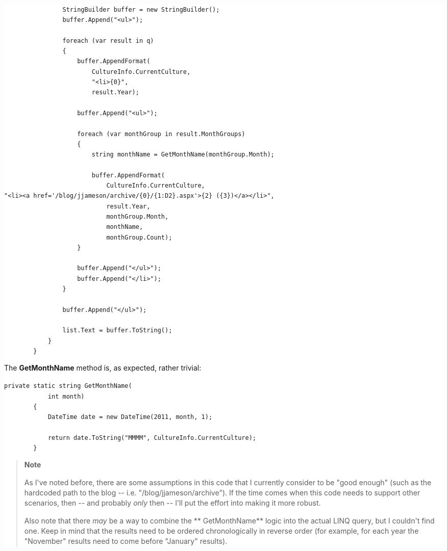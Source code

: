                     StringBuilder buffer = new StringBuilder();
                    buffer.Append("<ul>");
    
                    foreach (var result in q)
                    {
                        buffer.AppendFormat(
                            CultureInfo.CurrentCulture,
                            "<li>{0}",
                            result.Year);
    
                        buffer.Append("<ul>");
    
                        foreach (var monthGroup in result.MonthGroups)
                        {
                            string monthName = GetMonthName(monthGroup.Month);
    
                            buffer.AppendFormat(
                                CultureInfo.CurrentCulture,
    "<li><a href='/blog/jjameson/archive/{0}/{1:D2}.aspx'>{2} ({3})</a></li>",
                                result.Year,
                                monthGroup.Month,
                                monthName,
                                monthGroup.Count);
                        }
    
                        buffer.Append("</ul>");
                        buffer.Append("</li>");
                    }
    
                    buffer.Append("</ul>");
    
                    list.Text = buffer.ToString();
                }
            }



The **GetMonthName** method is, as expected, rather trivial:



    private static string GetMonthName(
                int month)
            {
                DateTime date = new DateTime(2011, month, 1);
    
                return date.ToString("MMMM", CultureInfo.CurrentCulture);
            }




> **Note**
> 
> 
> As I've noted before, there are some assumptions in this code that 
> 		I currently consider to be "good enough" (such as the hardcoded path 
> 		to the blog -- i.e.  "/blog/jjameson/archive"). If the time comes 
> 		when this code needs to support other scenarios, then -- and probably
> 		*only* then -- I'll put the effort into making it more robust.
> 
> Also note that there *may* be a way to combine the **
> 		GetMonthName** logic into the actual LINQ query, but I couldn't 
> 		find one. Keep in mind that the results need to be ordered chronologically 
> 		in reverse order (for example, for each year the "November" results 
> 		need to come before "January" results).
